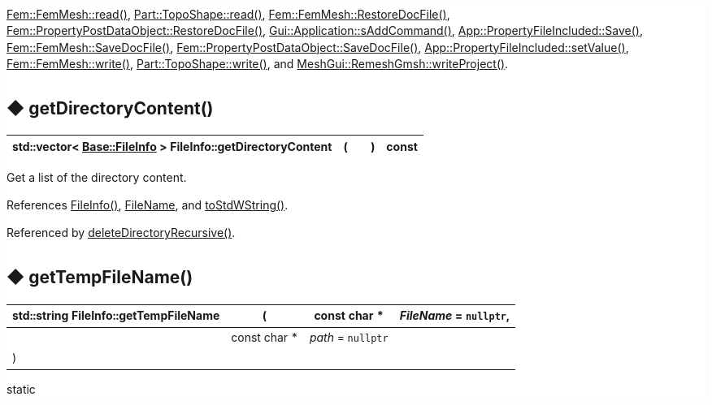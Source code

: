 [Fem::FemMesh::read()](../../d3/d2e/classFem_1_1FemMesh.html#a249060b25e0be4ceea12945cd6b2c932),
[Part::TopoShape::read()](../../d8/ded/classPart_1_1TopoShape.html#a9ef603cedae4d957ffc1962a73c67f6f),
[Fem::FemMesh::RestoreDocFile()](../../d3/d2e/classFem_1_1FemMesh.html#a0d087a665305a95b22c0b16b751cd5b1),
[Fem::PropertyPostDataObject::RestoreDocFile()](../../d0/da8/classFem_1_1PropertyPostDataObject.html#a1cb303cd061a1ff3deec7afece5a1d9e),
[Gui::Application::sAddCommand()](../../d9/da8/classGui_1_1Application.html#a37041ecaa7a54653737c0c7664881f5d),
[App::PropertyFileIncluded::Save()](../../d2/db3/classApp_1_1PropertyFileIncluded.html#a91d153116cb6f83444cc0a3cac3673a8),
[Fem::FemMesh::SaveDocFile()](../../d3/d2e/classFem_1_1FemMesh.html#a879fc2d7f331b9cb54e05424ecf62d87),
[Fem::PropertyPostDataObject::SaveDocFile()](../../d0/da8/classFem_1_1PropertyPostDataObject.html#a3ed0c0500e1d89813d4d6854ce5b388b),
[App::PropertyFileIncluded::setValue()](../../d2/db3/classApp_1_1PropertyFileIncluded.html#aa9362fd089d933299e27a32607d771aa),
[Fem::FemMesh::write()](../../d3/d2e/classFem_1_1FemMesh.html#aae76fd7da094c3497f08daafa044afc0),
[Part::TopoShape::write()](../../d8/ded/classPart_1_1TopoShape.html#a24d5d1cb382a291ca38462ea74981f38),
and
[MeshGui::RemeshGmsh::writeProject()](../../dd/d1b/classMeshGui_1_1RemeshGmsh.html#ad872d9d576cad94fdc7de3d1992c10ff).

## ◆ getDirectoryContent()

std::vector< [Base::FileInfo](../../dd/d34/classBase_1_1FileInfo.html) > FileInfo::getDirectoryContent  | ( | | ) |  const  
---|---|---|---|---  
  
Get a list of the directory content.

References
[FileInfo()](../../dd/d34/classBase_1_1FileInfo.html#ae586b7919e8716c8782a7e0ba44e76e0),
[FileName](../../dd/d34/classBase_1_1FileInfo.html#a13de85f9dcaaa4d283b1bd3f7c4a284c),
and
[toStdWString()](../../dd/d34/classBase_1_1FileInfo.html#adbe0c0eb1d84fc10d0b734f4cb3e1304).

Referenced by
[deleteDirectoryRecursive()](../../dd/d34/classBase_1_1FileInfo.html#a9b042f228fbabe4c34c357669189cca8).

## ◆ getTempFileName()

| std::string FileInfo::getTempFileName  | ( | const char *  | _FileName_ = `nullptr`,   
---|---|---|---  
|  | const char *  | _path_ = `nullptr`  
| ) | |   
static  
  